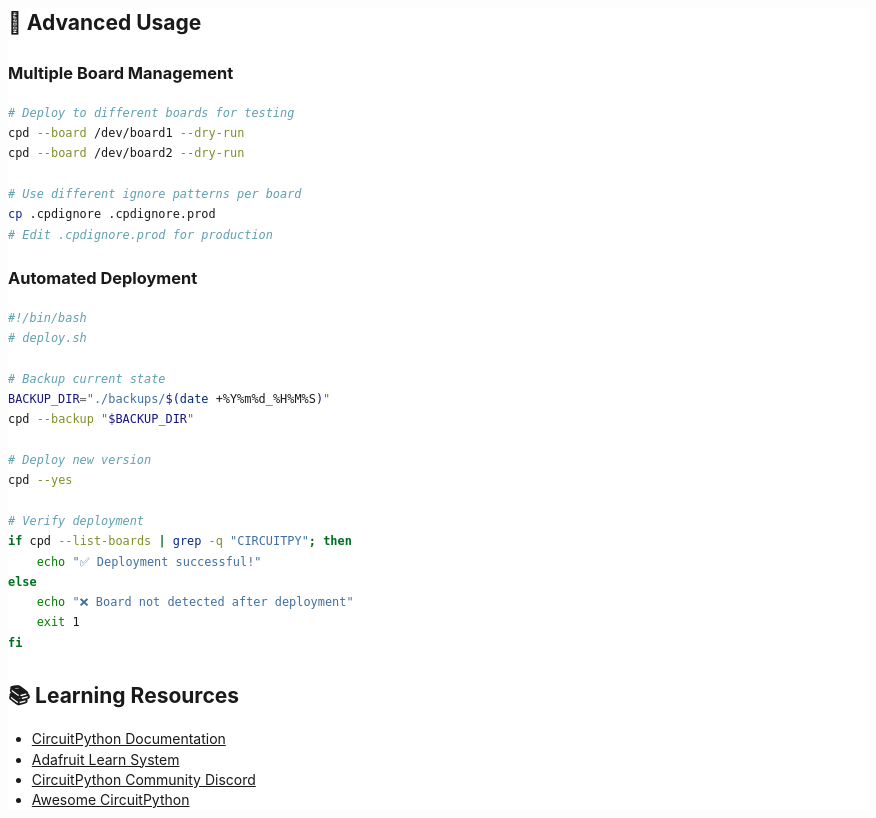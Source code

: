 ## 🚀 Advanced Usage

### Multiple Board Management
```bash
# Deploy to different boards for testing
cpd --board /dev/board1 --dry-run
cpd --board /dev/board2 --dry-run

# Use different ignore patterns per board
cp .cpdignore .cpdignore.prod
# Edit .cpdignore.prod for production
```

### Automated Deployment
```bash
#!/bin/bash
# deploy.sh

# Backup current state
BACKUP_DIR="./backups/$(date +%Y%m%d_%H%M%S)"
cpd --backup "$BACKUP_DIR"

# Deploy new version
cpd --yes

# Verify deployment
if cpd --list-boards | grep -q "CIRCUITPY"; then
    echo "✅ Deployment successful!"
else
    echo "❌ Board not detected after deployment"
    exit 1
fi
```

## 📚 Learning Resources

- [CircuitPython Documentation](https://docs.circuitpython.org/)
- [Adafruit Learn System](https://learn.adafruit.com/category/circuitpython)
- [CircuitPython Community Discord](https://adafru.it/discord)
- [Awesome CircuitPython](https://github.com/adafruit/awesome-circuitpython)
